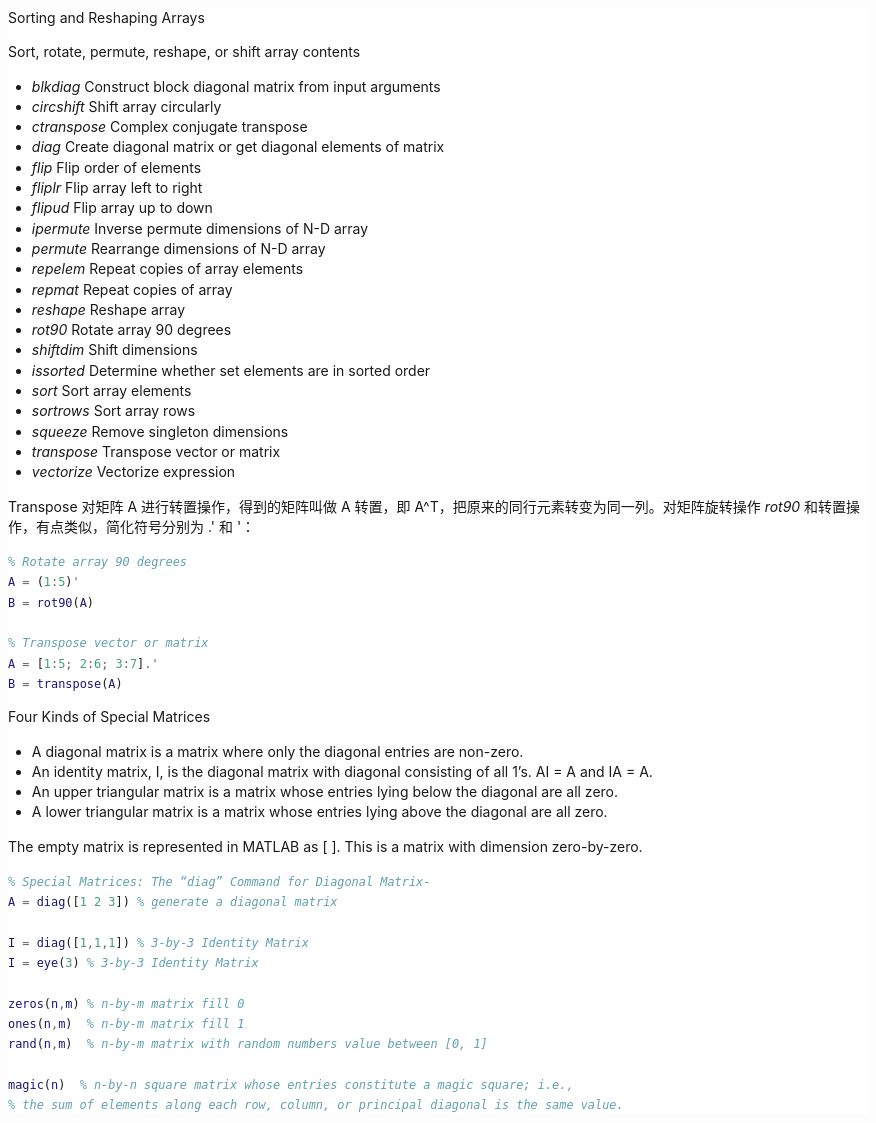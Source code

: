 
Sorting and Reshaping Arrays

Sort, rotate, permute, reshape, or shift array contents

- *blkdiag* Construct block diagonal matrix from input arguments
- *circshift*   Shift array circularly
- *ctranspose*  Complex conjugate transpose
- *diag*    Create diagonal matrix or get diagonal elements of matrix
- *flip*    Flip order of elements
- *fliplr*  Flip array left to right
- *flipud*  Flip array up to down
- *ipermute*    Inverse permute dimensions of N-D array
- *permute* Rearrange dimensions of N-D array
- *repelem* Repeat copies of array elements
- *repmat*  Repeat copies of array
- *reshape* Reshape array
- *rot90*   Rotate array 90 degrees
- *shiftdim*    Shift dimensions
- *issorted*    Determine whether set elements are in sorted order
- *sort*    Sort array elements
- *sortrows*    Sort array rows
- *squeeze* Remove singleton dimensions
- *transpose*   Transpose vector or matrix
- *vectorize*   Vectorize expression

Transpose 对矩阵 A 进行转置操作，得到的矩阵叫做 A 转置，即 A^T，把原来的同行元素转变为同一列。对矩阵旋转操作 *rot90* 和转置操作，有点类似，简化符号分别为 .' 和 '：

```matlab
% Rotate array 90 degrees
A = (1:5)'
B = rot90(A)

% Transpose vector or matrix
A = [1:5; 2:6; 3:7].'
B = transpose(A)
```

Four Kinds of Special Matrices

- A diagonal matrix is a matrix where only the diagonal entries are non-zero. 
- An identity matrix, I, is the diagonal matrix with diagonal consisting of all 1’s. AI = A and IA = A.
- An upper triangular matrix is a matrix whose entries lying below the diagonal are all zero.
- A lower triangular matrix is a matrix whose entries lying above the diagonal are all zero.

The empty matrix is represented in MATLAB as [ ]. This is a matrix with dimension zero-by-zero.


```matlab
% Special Matrices: The “diag” Command for Diagonal Matrix-
A = diag([1 2 3]) % generate a diagonal matrix

I = diag([1,1,1]) % 3-by-3 Identity Matrix
I = eye(3) % 3-by-3 Identity Matrix

zeros(n,m) % n-by-m matrix fill 0
ones(n,m)  % n-by-m matrix fill 1
rand(n,m)  % n-by-m matrix with random numbers value between [0, 1]

magic(n)  % n-by-n square matrix whose entries constitute a magic square; i.e.,
% the sum of elements along each row, column, or principal diagonal is the same value.
```
